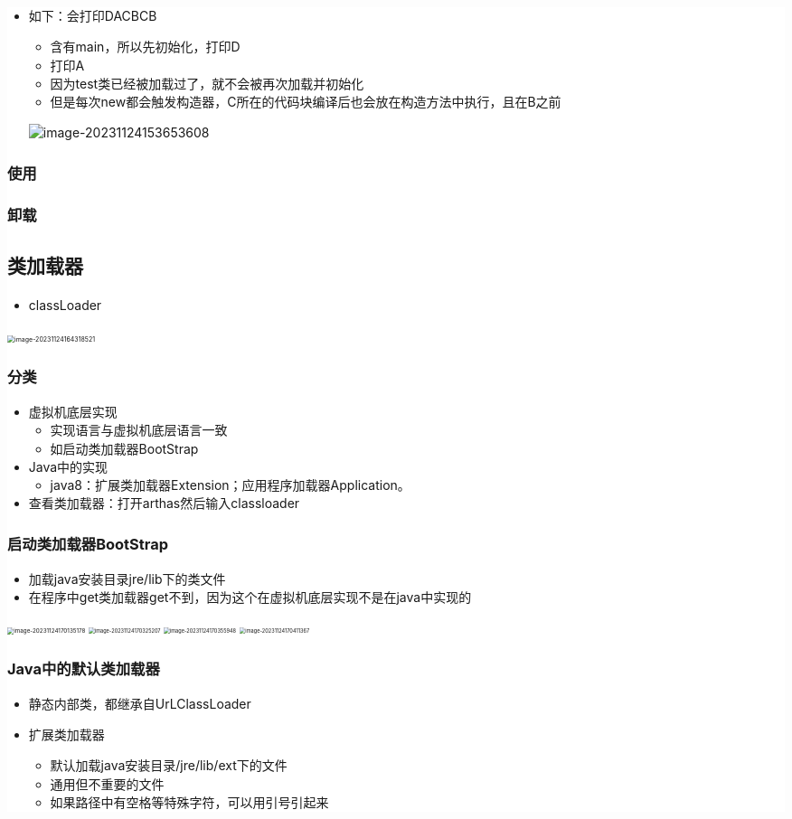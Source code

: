 - 如下：会打印DACBCB

  - 含有main，所以先初始化，打印D
  - 打印A
  - 因为test类已经被加载过了，就不会被再次加载并初始化
  - 但是每次new都会触发构造器，C所在的代码块编译后也会放在构造方法中执行，且在B之前

  ![image-20231124153653608](https://img2023.cnblogs.com/blog/3299940/202311/3299940-20231126001445064-563734743.png)

### 使用

### 卸载



## 类加载器

- classLoader

<img src="C:\Users\31067\AppData\Roaming\Typora\typora-user-images\image-20231124164318521.png" alt="image-20231124164318521" style="zoom:50%;" />



### 分类

- 虚拟机底层实现
  - 实现语言与虚拟机底层语言一致
  - 如启动类加载器BootStrap
- Java中的实现
  - java8：扩展类加载器Extension；应用程序加载器Application。
- 查看类加载器：打开arthas然后输入classloader

### 启动类加载器BootStrap

- 加载java安装目录jre/lib下的类文件
- 在程序中get类加载器get不到，因为这个在虚拟机底层实现不是在java中实现的

<img src="C:\Users\31067\AppData\Roaming\Typora\typora-user-images\image-20231124170135178.png" alt="image-20231124170135178" style="zoom:45%;" />

<img src="C:\Users\31067\AppData\Roaming\Typora\typora-user-images\image-20231124170325207.png" alt="image-20231124170325207" style="zoom:40%;" />

<img src="C:\Users\31067\AppData\Roaming\Typora\typora-user-images\image-20231124170355948.png" alt="image-20231124170355948" style="zoom:40%;" />



<img src="C:\Users\31067\AppData\Roaming\Typora\typora-user-images\image-20231124170411367.png" alt="image-20231124170411367" style="zoom:40%;" />

### Java中的默认类加载器

- 静态内部类，都继承自UrLClassLoader

- 扩展类加载器
  - 默认加载java安装目录/jre/lib/ext下的文件
  - 通用但不重要的文件
  - 如果路径中有空格等特殊字符，可以用引号引起来
